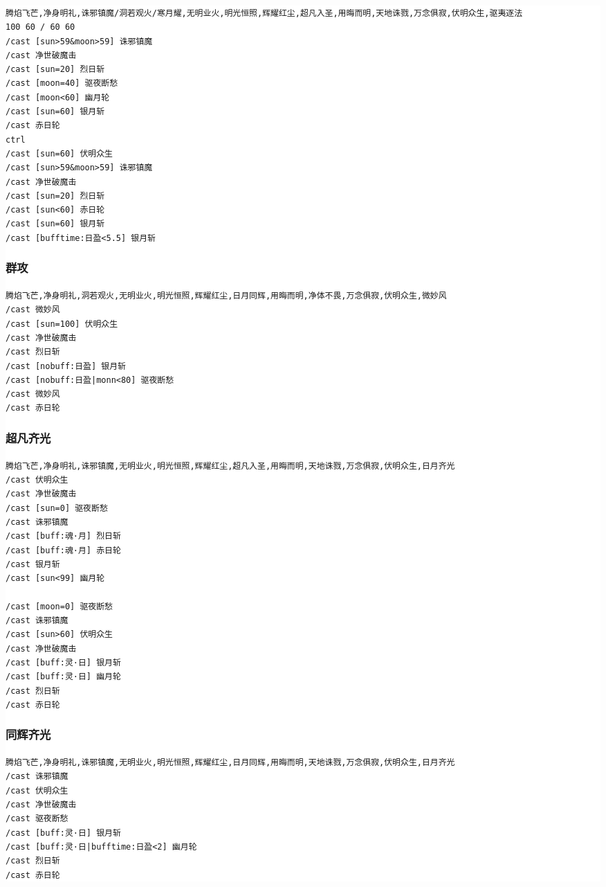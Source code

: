 ```
腾焰飞芒,净身明礼,诛邪镇魔/洞若观火/寒月耀,无明业火,明光恒照,辉耀红尘,超凡入圣,用晦而明,天地诛戮,万念俱寂,伏明众生,驱夷逐法
100 60 / 60 60
/cast [sun>59&moon>59] 诛邪镇魔
/cast 净世破魔击
/cast [sun=20] 烈日斩
/cast [moon=40] 驱夜断愁
/cast [moon<60] 幽月轮
/cast [sun=60] 银月斩
/cast 赤日轮
ctrl
/cast [sun=60] 伏明众生
/cast [sun>59&moon>59] 诛邪镇魔
/cast 净世破魔击
/cast [sun=20] 烈日斩
/cast [sun<60] 赤日轮
/cast [sun=60] 银月斩
/cast [bufftime:日盈<5.5] 银月斩
```
### 群攻
```
腾焰飞芒,净身明礼,洞若观火,无明业火,明光恒照,辉耀红尘,日月同辉,用晦而明,净体不畏,万念俱寂,伏明众生,微妙风
/cast 微妙风
/cast [sun=100] 伏明众生
/cast 净世破魔击
/cast 烈日斩
/cast [nobuff:日盈] 银月斩
/cast [nobuff:日盈|monn<80] 驱夜断愁
/cast 微妙风
/cast 赤日轮
```
### 超凡齐光
```
腾焰飞芒,净身明礼,诛邪镇魔,无明业火,明光恒照,辉耀红尘,超凡入圣,用晦而明,天地诛戮,万念俱寂,伏明众生,日月齐光
/cast 伏明众生
/cast 净世破魔击
/cast [sun=0] 驱夜断愁
/cast 诛邪镇魔
/cast [buff:魂·月] 烈日斩
/cast [buff:魂·月] 赤日轮
/cast 银月斩
/cast [sun<99] 幽月轮

/cast [moon=0] 驱夜断愁
/cast 诛邪镇魔
/cast [sun>60] 伏明众生
/cast 净世破魔击
/cast [buff:灵·日] 银月斩
/cast [buff:灵·日] 幽月轮
/cast 烈日斩
/cast 赤日轮
```
### 同辉齐光
```
腾焰飞芒,净身明礼,诛邪镇魔,无明业火,明光恒照,辉耀红尘,日月同辉,用晦而明,天地诛戮,万念俱寂,伏明众生,日月齐光
/cast 诛邪镇魔
/cast 伏明众生
/cast 净世破魔击
/cast 驱夜断愁
/cast [buff:灵·日] 银月斩
/cast [buff:灵·日|bufftime:日盈<2] 幽月轮
/cast 烈日斩
/cast 赤日轮
```
